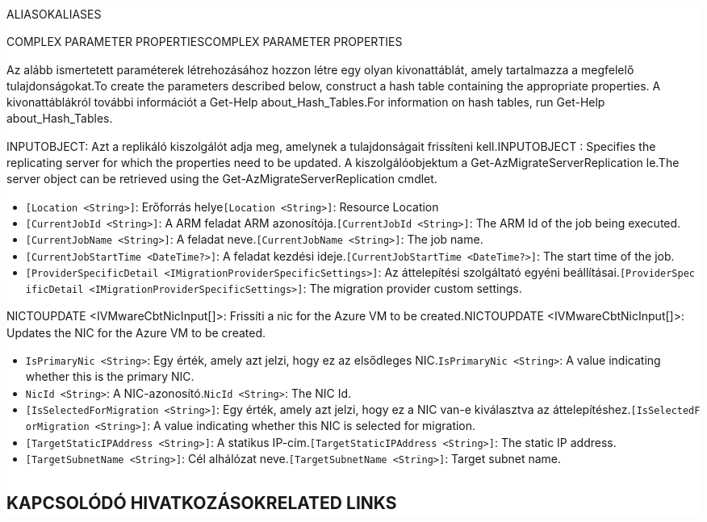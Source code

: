 <span data-ttu-id="43bfb-149">ALIASOK</span><span class="sxs-lookup"><span data-stu-id="43bfb-149">ALIASES</span></span>

<span data-ttu-id="43bfb-150">COMPLEX PARAMETER PROPERTIES</span><span class="sxs-lookup"><span data-stu-id="43bfb-150">COMPLEX PARAMETER PROPERTIES</span></span>

<span data-ttu-id="43bfb-151">Az alább ismertetett paraméterek létrehozásához hozzon létre egy olyan kivonattáblát, amely tartalmazza a megfelelő tulajdonságokat.</span><span class="sxs-lookup"><span data-stu-id="43bfb-151">To create the parameters described below, construct a hash table containing the appropriate properties.</span></span> <span data-ttu-id="43bfb-152">A kivonattáblákról további információt a Get-Help about_Hash_Tables.</span><span class="sxs-lookup"><span data-stu-id="43bfb-152">For information on hash tables, run Get-Help about_Hash_Tables.</span></span>


<span data-ttu-id="43bfb-153">INPUTOBJECT: Azt a replikáló kiszolgálót adja meg, amelynek a tulajdonságait <IMigrationItem> frissíteni kell.</span><span class="sxs-lookup"><span data-stu-id="43bfb-153">INPUTOBJECT <IMigrationItem>: Specifies the replicating server for which the properties need to be updated.</span></span> <span data-ttu-id="43bfb-154">A kiszolgálóobjektum a Get-AzMigrateServerReplication le.</span><span class="sxs-lookup"><span data-stu-id="43bfb-154">The server object can be retrieved using the Get-AzMigrateServerReplication cmdlet.</span></span>
  - <span data-ttu-id="43bfb-155">`[Location <String>]`: Erőforrás helye</span><span class="sxs-lookup"><span data-stu-id="43bfb-155">`[Location <String>]`: Resource Location</span></span>
  - <span data-ttu-id="43bfb-156">`[CurrentJobId <String>]`: A ARM feladat ARM azonosítója.</span><span class="sxs-lookup"><span data-stu-id="43bfb-156">`[CurrentJobId <String>]`: The ARM Id of the job being executed.</span></span>
  - <span data-ttu-id="43bfb-157">`[CurrentJobName <String>]`: A feladat neve.</span><span class="sxs-lookup"><span data-stu-id="43bfb-157">`[CurrentJobName <String>]`: The job name.</span></span>
  - <span data-ttu-id="43bfb-158">`[CurrentJobStartTime <DateTime?>]`: A feladat kezdési ideje.</span><span class="sxs-lookup"><span data-stu-id="43bfb-158">`[CurrentJobStartTime <DateTime?>]`: The start time of the job.</span></span>
  - <span data-ttu-id="43bfb-159">`[ProviderSpecificDetail <IMigrationProviderSpecificSettings>]`: Az áttelepítési szolgáltató egyéni beállításai.</span><span class="sxs-lookup"><span data-stu-id="43bfb-159">`[ProviderSpecificDetail <IMigrationProviderSpecificSettings>]`: The migration provider custom settings.</span></span>

<span data-ttu-id="43bfb-160">NICTOUPDATE <IVMwareCbtNicInput[]>: Frissíti a nic for the Azure VM to be created.</span><span class="sxs-lookup"><span data-stu-id="43bfb-160">NICTOUPDATE <IVMwareCbtNicInput[]>: Updates the NIC for the Azure VM to be created.</span></span>
  - <span data-ttu-id="43bfb-161">`IsPrimaryNic <String>`: Egy érték, amely azt jelzi, hogy ez az elsődleges NIC.</span><span class="sxs-lookup"><span data-stu-id="43bfb-161">`IsPrimaryNic <String>`: A value indicating whether this is the primary NIC.</span></span>
  - <span data-ttu-id="43bfb-162">`NicId <String>`: A NIC-azonosító.</span><span class="sxs-lookup"><span data-stu-id="43bfb-162">`NicId <String>`: The NIC Id.</span></span>
  - <span data-ttu-id="43bfb-163">`[IsSelectedForMigration <String>]`: Egy érték, amely azt jelzi, hogy ez a NIC van-e kiválasztva az áttelepítéshez.</span><span class="sxs-lookup"><span data-stu-id="43bfb-163">`[IsSelectedForMigration <String>]`: A value indicating whether this NIC is selected for migration.</span></span>
  - <span data-ttu-id="43bfb-164">`[TargetStaticIPAddress <String>]`: A statikus IP-cím.</span><span class="sxs-lookup"><span data-stu-id="43bfb-164">`[TargetStaticIPAddress <String>]`: The static IP address.</span></span>
  - <span data-ttu-id="43bfb-165">`[TargetSubnetName <String>]`: Cél alhálózat neve.</span><span class="sxs-lookup"><span data-stu-id="43bfb-165">`[TargetSubnetName <String>]`: Target subnet name.</span></span>

## <span data-ttu-id="43bfb-166">KAPCSOLÓDÓ HIVATKOZÁSOK</span><span class="sxs-lookup"><span data-stu-id="43bfb-166">RELATED LINKS</span></span>

